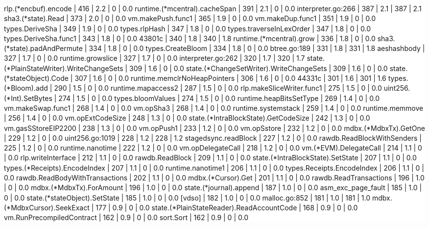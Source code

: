 rlp.(*encbuf).encode                             |    416 |   2.2 |   0 |   0.0
runtime.(*mcentral).cacheSpan                    |    391 |   2.1 |   0 |   0.0
interpreter.go:266                               |    387 |   2.1 | 387 |   2.1
sha3.(*state).Read                               |    373 |   2.0 |   0 |   0.0
vm.makePush.func1                                |    365 |   1.9 |   0 |   0.0
vm.makeDup.func1                                 |    351 |   1.9 |   0 |   0.0
types.DeriveSha                                  |    349 |   1.9 |   0 |   0.0
types.rlpHash                                    |    347 |   1.8 |   0 |   0.0
types.traverseInLexOrder                         |    347 |   1.8 |   0 |   0.0
types.DeriveSha.func1                            |    343 |   1.8 |   0 |   0.0
43801c                                           |    340 |   1.8 | 340 |   1.8
runtime.(*mcentral).grow                         |    336 |   1.8 |   0 |   0.0
sha3.(*state).padAndPermute                      |    334 |   1.8 |   0 |   0.0
types.CreateBloom                                |    334 |   1.8 |   0 |   0.0
btree.go:189                                     |    331 |   1.8 | 331 |   1.8
aeshashbody                                      |    327 |   1.7 |   0 |   0.0
runtime.growslice                                |    327 |   1.7 |   0 |   0.0
interpreter.go:262                               |    320 |   1.7 | 320 |   1.7
state.(*PlainStateWriter).WriteChangeSets        |    309 |   1.6 |   0 |   0.0
state.(*ChangeSetWriter).WriteChangeSets         |    309 |   1.6 |   0 |   0.0
state.(*stateObject).Code                        |    307 |   1.6 |   0 |   0.0
runtime.memclrNoHeapPointers                     |    306 |   1.6 |   0 |   0.0
44331c                                           |    301 |   1.6 | 301 |   1.6
types.(*Bloom).add                               |    290 |   1.5 |   0 |   0.0
runtime.mapaccess2                               |    287 |   1.5 |   0 |   0.0
rlp.makeSliceWriter.func1                        |    275 |   1.5 |   0 |   0.0
uint256.(*Int).SetBytes                          |    274 |   1.5 |   0 |   0.0
types.bloomValues                                |    274 |   1.5 |   0 |   0.0
runtime.heapBitsSetType                          |    269 |   1.4 |   0 |   0.0
vm.makeSwap.func1                                |    268 |   1.4 |   0 |   0.0
vm.opSha3                                        |    268 |   1.4 |   0 |   0.0
runtime.systemstack                              |    259 |   1.4 |   0 |   0.0
runtime.memmove                                  |    256 |   1.4 |   0 |   0.0
vm.opExtCodeSize                                 |    248 |   1.3 |   0 |   0.0
state.(*IntraBlockState).GetCodeSize             |    242 |   1.3 |   0 |   0.0
vm.gasSStoreEIP2200                              |    238 |   1.3 |   0 |   0.0
vm.opPush1                                       |    233 |   1.2 |   0 |   0.0
vm.opSstore                                      |    232 |   1.2 |   0 |   0.0
mdbx.(*MdbxTx).GetOne                            |    229 |   1.2 |   0 |   0.0
uint256.go:1019                                  |    228 |   1.2 | 228 |   1.2
stagedsync.readBlock                             |    227 |   1.2 |   0 |   0.0
rawdb.ReadBlockWithSenders                       |    225 |   1.2 |   0 |   0.0
runtime.nanotime                                 |    222 |   1.2 |   0 |   0.0
vm.opDelegateCall                                |    218 |   1.2 |   0 |   0.0
vm.(*EVM).DelegateCall                           |    214 |   1.1 |   0 |   0.0
rlp.writeInterface                               |    212 |   1.1 |   0 |   0.0
rawdb.ReadBlock                                  |    209 |   1.1 |   0 |   0.0
state.(*IntraBlockState).SetState                |    207 |   1.1 |   0 |   0.0
types.(*Receipts).EncodeIndex                    |    207 |   1.1 |   0 |   0.0
runtime.nanotime1                                |    206 |   1.1 |   0 |   0.0
types.Receipts.EncodeIndex                       |    206 |   1.1 |   0 |   0.0
rawdb.ReadBodyWithTransactions                   |    202 |   1.1 |   0 |   0.0
mdbx.(*Cursor).Get                               |    201 |   1.1 |   0 |   0.0
rawdb.ReadTransactions                           |    196 |   1.0 |   0 |   0.0
mdbx.(*MdbxTx).ForAmount                         |    196 |   1.0 |   0 |   0.0
state.(*journal).append                          |    187 |   1.0 |   0 |   0.0
asm_exc_page_fault                               |    185 |   1.0 |   0 |   0.0
state.(*stateObject).SetState                    |    185 |   1.0 |   0 |   0.0
[vdso]                                           |    182 |   1.0 |   0 |   0.0
malloc.go:852                                    |    181 |   1.0 | 181 |   1.0
mdbx.(*MdbxCursor).SeekExact                     |    177 |   0.9 |   0 |   0.0
state.(*PlainStateReader).ReadAccountCode        |    168 |   0.9 |   0 |   0.0
vm.RunPrecompiledContract                        |    162 |   0.9 |   0 |   0.0
sort.Sort                                        |    162 |   0.9 |   0 |   0.0